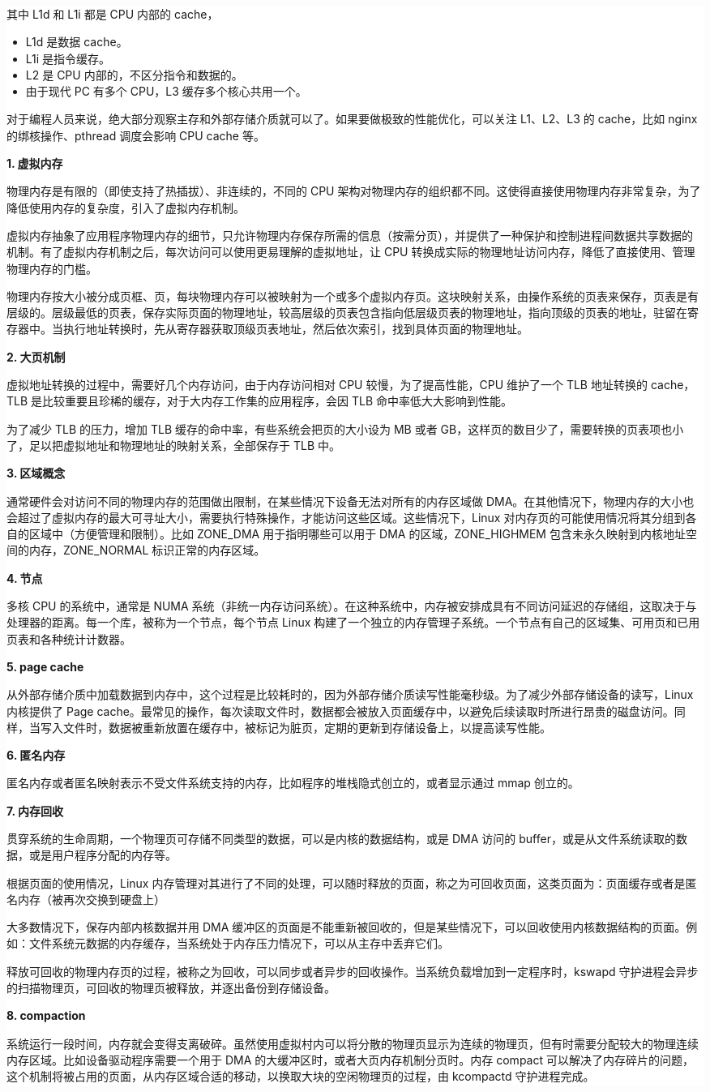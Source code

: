 其中 L1d 和 L1i 都是 CPU 内部的 cache，

*   L1d 是数据 cache。
*   L1i 是指令缓存。
*   L2 是 CPU 内部的，不区分指令和数据的。
*   由于现代 PC 有多个 CPU，L3 缓存多个核心共用一个。

对于编程人员来说，绝大部分观察主存和外部存储介质就可以了。如果要做极致的性能优化，可以关注 L1、L2、L3 的 cache，比如 nginx 的绑核操作、pthread 调度会影响 CPU cache 等。

**1\. 虚拟内存**

物理内存是有限的（即使支持了热插拔）、非连续的，不同的 CPU 架构对物理内存的组织都不同。这使得直接使用物理内存非常复杂，为了降低使用内存的复杂度，引入了虚拟内存机制。

虚拟内存抽象了应用程序物理内存的细节，只允许物理内存保存所需的信息（按需分页），并提供了一种保护和控制进程间数据共享数据的机制。有了虚拟内存机制之后，每次访问可以使用更易理解的虚拟地址，让 CPU 转换成实际的物理地址访问内存，降低了直接使用、管理物理内存的门槛。

物理内存按大小被分成页框、页，每块物理内存可以被映射为一个或多个虚拟内存页。这块映射关系，由操作系统的页表来保存，页表是有层级的。层级最低的页表，保存实际页面的物理地址，较高层级的页表包含指向低层级页表的物理地址，指向顶级的页表的地址，驻留在寄存器中。当执行地址转换时，先从寄存器获取顶级页表地址，然后依次索引，找到具体页面的物理地址。

**2\. 大页机制**

虚拟地址转换的过程中，需要好几个内存访问，由于内存访问相对 CPU 较慢，为了提高性能，CPU 维护了一个 TLB 地址转换的 cache，TLB 是比较重要且珍稀的缓存，对于大内存工作集的应用程序，会因 TLB 命中率低大大影响到性能。

为了减少 TLB 的压力，增加 TLB 缓存的命中率，有些系统会把页的大小设为 MB 或者 GB，这样页的数目少了，需要转换的页表项也小了，足以把虚拟地址和物理地址的映射关系，全部保存于 TLB 中。

**3\. 区域概念**

通常硬件会对访问不同的物理内存的范围做出限制，在某些情况下设备无法对所有的内存区域做 DMA。在其他情况下，物理内存的大小也会超过了虚拟内存的最大可寻址大小，需要执行特殊操作，才能访问这些区域。这些情况下，Linux 对内存页的可能使用情况将其分组到各自的区域中（方便管理和限制）。比如 ZONE_DMA 用于指明哪些可以用于 DMA 的区域，ZONE_HIGHMEM 包含未永久映射到内核地址空间的内存，ZONE_NORMAL 标识正常的内存区域。

**4\. 节点**

多核 CPU 的系统中，通常是 NUMA 系统（非统一内存访问系统）。在这种系统中，内存被安排成具有不同访问延迟的存储组，这取决于与处理器的距离。每一个库，被称为一个节点，每个节点 Linux 构建了一个独立的内存管理子系统。一个节点有自己的区域集、可用页和已用页表和各种统计计数器。

**5\. page cache**

从外部存储介质中加载数据到内存中，这个过程是比较耗时的，因为外部存储介质读写性能毫秒级。为了减少外部存储设备的读写，Linux 内核提供了 Page cache。最常见的操作，每次读取文件时，数据都会被放入页面缓存中，以避免后续读取时所进行昂贵的磁盘访问。同样，当写入文件时，数据被重新放置在缓存中，被标记为脏页，定期的更新到存储设备上，以提高读写性能。

**6\. 匿名内存**

匿名内存或者匿名映射表示不受文件系统支持的内存，比如程序的堆栈隐式创立的，或者显示通过 mmap 创立的。

**7\. 内存回收**

贯穿系统的生命周期，一个物理页可存储不同类型的数据，可以是内核的数据结构，或是 DMA 访问的 buffer，或是从文件系统读取的数据，或是用户程序分配的内存等。

根据页面的使用情况，Linux 内存管理对其进行了不同的处理，可以随时释放的页面，称之为可回收页面，这类页面为：页面缓存或者是匿名内存（被再次交换到硬盘上）

大多数情况下，保存内部内核数据并用 DMA 缓冲区的页面是不能重新被回收的，但是某些情况下，可以回收使用内核数据结构的页面。例如：文件系统元数据的内存缓存，当系统处于内存压力情况下，可以从主存中丢弃它们。

释放可回收的物理内存页的过程，被称之为回收，可以同步或者异步的回收操作。当系统负载增加到一定程序时，kswapd 守护进程会异步的扫描物理页，可回收的物理页被释放，并逐出备份到存储设备。

**8\. compaction**

系统运行一段时间，内存就会变得支离破碎。虽然使用虚拟村内可以将分散的物理页显示为连续的物理页，但有时需要分配较大的物理连续内存区域。比如设备驱动程序需要一个用于 DMA 的大缓冲区时，或者大页内存机制分页时。内存 compact 可以解决了内存碎片的问题，这个机制将被占用的页面，从内存区域合适的移动，以换取大块的空闲物理页的过程，由 kcompactd 守护进程完成。
